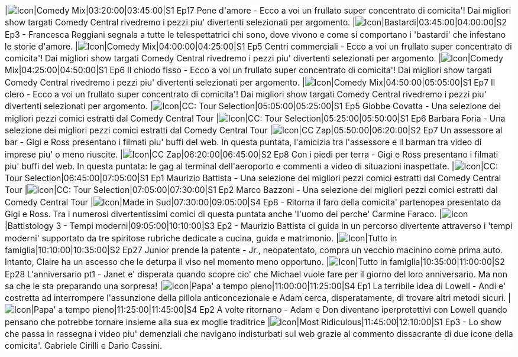 |![Icon](https://guidatv.sky.it/uuid/69f06182-fa82-4cbf-be82-7ce49f695e5f/cover?md5ChecksumParam=6d9f563f02815ecba64e2f403932b425)|Comedy Mix|03:20:00|03:45:00|S1 Ep17 Pene d&#039;amore - Ecco a voi un frullato super concentrato di comicita&#039;! Dai migliori show targati Comedy Central rivedremo i pezzi piu&#039; divertenti selezionati per argomento.
|![Icon](https://guidatv.sky.it/uuid/7a2732f2-0caa-4f93-ba65-8b593d414f73/cover?md5ChecksumParam=895289b7b4a2ae0b2ed3a598816e774e)|Bastardi|03:45:00|04:00:00|S2 Ep3 - Francesca Reggiani segnala a tutte le telespettatrici chi sono, dove vivono e come si comportano i &#039;bastardi&#039; che infestano le storie d&#039;amore.
|![Icon](https://guidatv.sky.it/uuid/73e872f5-ca1c-4e49-8512-d016af42334a/cover?md5ChecksumParam=6d9f563f02815ecba64e2f403932b425)|Comedy Mix|04:00:00|04:25:00|S1 Ep5 Centri commerciali - Ecco a voi un frullato super concentrato di comicita&#039;! Dai migliori show targati Comedy Central rivedremo i pezzi piu&#039; divertenti selezionati per argomento.
|![Icon](https://guidatv.sky.it/uuid/8a990590-717d-4dc3-aa44-3a163867ba6a/cover?md5ChecksumParam=6d9f563f02815ecba64e2f403932b425)|Comedy Mix|04:25:00|04:50:00|S1 Ep6 Il chiodo fisso - Ecco a voi un frullato super concentrato di comicita&#039;! Dai migliori show targati Comedy Central rivedremo i pezzi piu&#039; divertenti selezionati per argomento.
|![Icon](https://guidatv.sky.it/uuid/eb28dbfd-d197-4ba4-9a94-aa64e513573c/cover?md5ChecksumParam=6d9f563f02815ecba64e2f403932b425)|Comedy Mix|04:50:00|05:05:00|S1 Ep7 Il clero - Ecco a voi un frullato super concentrato di comicita&#039;! Dai migliori show targati Comedy Central rivedremo i pezzi piu&#039; divertenti selezionati per argomento.
|![Icon](https://guidatv.sky.it/uuid/ffcdc2b7-997b-44ee-8efc-f9bf92cdbca3/cover?md5ChecksumParam=863055d48d7b905c2cd8480c56bc6b9b)|CC: Tour Selection|05:05:00|05:25:00|S1 Ep5 Giobbe Covatta - Una selezione dei migliori pezzi comici estratti dal Comedy Central Tour
|![Icon](https://guidatv.sky.it/uuid/7d487466-0325-45bb-937b-9112338727c6/cover?md5ChecksumParam=863055d48d7b905c2cd8480c56bc6b9b)|CC: Tour Selection|05:25:00|05:50:00|S1 Ep6 Barbara Foria - Una selezione dei migliori pezzi comici estratti dal Comedy Central Tour
|![Icon](https://guidatv.sky.it/uuid/d3cb9bf7-b002-4288-9721-c92251573260/cover?md5ChecksumParam=dbcded4fe49379ff615dbc60138d25aa)|CC Zap|05:50:00|06:20:00|S2 Ep7 Un assessore al bar - Gigi e Ross presentano i filmati piu&#039; buffi del web. In questa puntata, l&#039;amicizia tra l&#039;assessore e il barman tra video di imprese piu&#039; o meno riuscite.
|![Icon](https://guidatv.sky.it/uuid/add07ade-2dd1-426c-a91f-e86dc4e9e4f7/cover?md5ChecksumParam=dbcded4fe49379ff615dbc60138d25aa)|CC Zap|06:20:00|06:45:00|S2 Ep8 Con i piedi per terra - Gigi e Ross presentano i filmati piu&#039; buffi del web. In questa puntata: le gag al terminal dell&#039;aeroporto e commenti a video di situazioni inaspettate.
|![Icon](https://guidatv.sky.it/uuid/40945e5e-a633-4414-9ca7-eb6d23f54273/cover?md5ChecksumParam=863055d48d7b905c2cd8480c56bc6b9b)|CC: Tour Selection|06:45:00|07:05:00|S1 Ep1 Maurizio Battista - Una selezione dei migliori pezzi comici estratti dal Comedy Central Tour
|![Icon](https://guidatv.sky.it/uuid/9bc9cff4-3065-49ac-93e6-e1a1c41dfcf9/cover?md5ChecksumParam=863055d48d7b905c2cd8480c56bc6b9b)|CC: Tour Selection|07:05:00|07:30:00|S1 Ep2 Marco Bazzoni - Una selezione dei migliori pezzi comici estratti dal Comedy Central Tour
|![Icon](https://guidatv.sky.it/uuid/1a174b2c-81a5-46ca-93b5-26915207a3d0/cover?md5ChecksumParam=cf0a3f40d1ad152e160d31caebf88dba)|Made in Sud|07:30:00|09:05:00|S4 Ep8 - Ritorna il faro della comicita&#039; partenopea presentato da Gigi e Ross. Tra i numerosi divertentissimi comici di questa puntata anche &#039;l&#039;uomo dei perche&#039; Carmine Faraco.
|![Icon](https://guidatv.sky.it/uuid/c3aad1b4-4575-4d6d-a647-c0c46af9d56a/cover?md5ChecksumParam=d6a5ea3264a4b6eb3d630a3751ff6e83)|Battistology 3 - Tempi moderni|09:05:00|10:10:00|S3 Ep2 - Maurizio Battista ci guida in un percorso divertente attraverso i &#039;tempi moderni&#039; supportato da tre spiritose rubriche dedicate a cucina, guida e matrimonio.
|![Icon](https://guidatv.sky.it/uuid/9c40cfbb-e4e2-4529-b2e0-f35e4774a332/cover?md5ChecksumParam=e4ee67567fd583de6ae7dca184e3d568)|Tutto in famiglia|10:10:00|10:35:00|S2 Ep27 Junior prende la patente - Jr., neopatentato, compra un vecchio macinino come prima auto. Intanto, Claire ha un ascesso che le deturpa il viso nel momento meno opportuno.
|![Icon](https://guidatv.sky.it/uuid/535810b0-8047-4299-b958-1142124eea99/cover?md5ChecksumParam=50da15dafdb4552216daba396d741239)|Tutto in famiglia|10:35:00|11:00:00|S2 Ep28 L&#039;anniversario pt1 - Janet e&#039; disperata quando scopre cio&#039; che Michael vuole fare per il giorno del loro anniversario. Ma non sa che le sta preparando una sorpresa!
|![Icon](https://guidatv.sky.it/uuid/566f12eb-629c-400d-bfb2-6f9dfbc9b861/cover?md5ChecksumParam=a81d86f2610ea0a68c1a99798eef6143)|Papa&#039; a tempo pieno|11:00:00|11:25:00|S4 Ep1 La terribile idea di Lowell - Andi e&#039; costretta ad interrompere l&#039;assunzione della pillola anticoncezionale e Adam cerca, disperatamente, di trovare altri metodi sicuri.
|![Icon](https://guidatv.sky.it/uuid/292ee263-77f6-457d-adc0-aa7e4ed61868/cover?md5ChecksumParam=a81d86f2610ea0a68c1a99798eef6143)|Papa&#039; a tempo pieno|11:25:00|11:45:00|S4 Ep2 A volte ritornano - Adam e Don diventano iperprotettivi con Lowell quando pensano che potrebbe tornare insieme alla sua ex moglie traditrice
|![Icon](https://guidatv.sky.it/uuid/df2684fe-552f-41b5-b72e-72520fb66490/cover?md5ChecksumParam=1ea189abe1ad43bc9ebd5e98d6553efa)|Most Ridiculous|11:45:00|12:10:00|S1 Ep3 - Lo show che passa in rassegna i video piu&#039; demenziali che navigano indisturbati sul web grazie al commento dissacrante di due icone della comicita&#039;. Gabriele Cirilli e Dario Cassini.